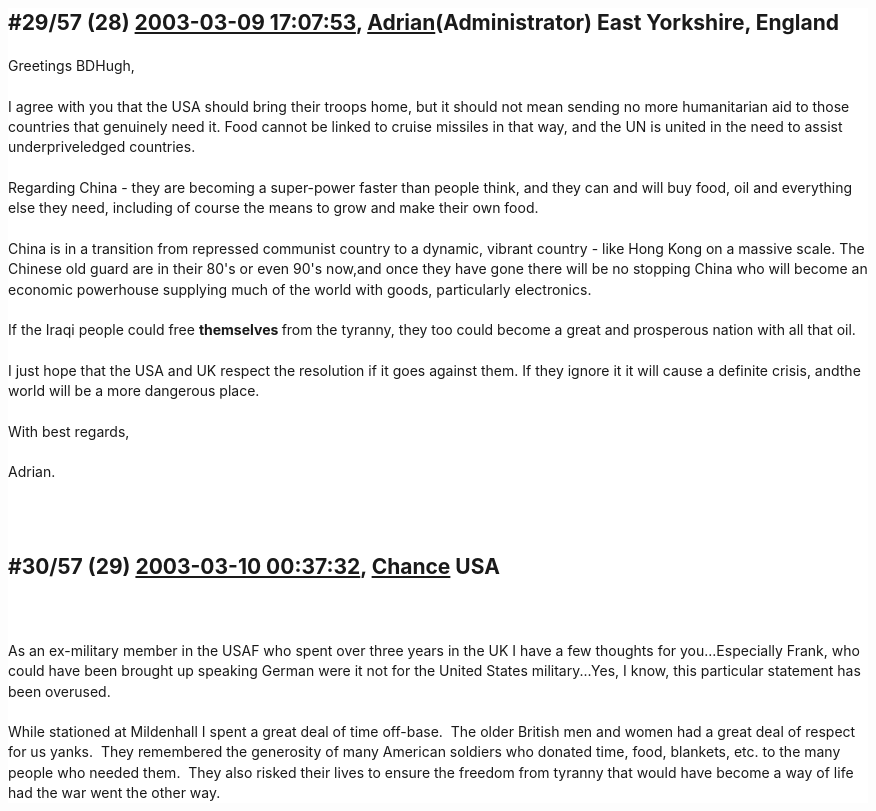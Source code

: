 ## \#29/57 (28) [2003-03-09 17:07:53](https://www.astralpulse.com/forums/index.php?msg=24750), [Adrian](https://www.astralpulse.com/forums/profile/?u=31)(Administrator) East Yorkshire, England ##
<section>
Greetings BDHugh,
<br>
<br>
I agree with you that the USA should bring their troops home, but it should not mean sending no more humanitarian aid to those countries that genuinely need it. Food cannot be linked to cruise missiles in that way, and the UN is united in the need to assist underpriveledged countries.
<br>
<br>
Regarding China - they are becoming a super-power faster than people think, and they can and will buy food, oil and everything else they need, including of course the means to grow and make their own food.
<br>
<br>
China is in a transition from repressed communist country to a dynamic, vibrant country - like Hong Kong on a massive scale. The Chinese old guard are in their 80's or even 90's now,and once they have gone there will be no stopping China who will become an economic powerhouse supplying much of the world with goods, particularly electronics.
<br>
<br>
If the Iraqi people could free
<b>
 themselves
</b>
from the tyranny, they too could become a great and prosperous nation with all that oil.
<br>
<br>
I just hope that the USA and UK respect the resolution if it goes against them. If they ignore it it will cause a definite crisis, andthe world will be a more dangerous place.
<br>
<br>
With best regards,
<br>
<br>
Adrian.
<br>
<br>
<br>
</section>

## \#30/57 (29) [2003-03-10 00:37:32](https://www.astralpulse.com/forums/index.php?msg=24767), [Chance](https://www.astralpulse.com/forums/profile/?u=1983) USA ##
<section>
<embed a="" autostart='"true"' flash="" for="" height='"height"' hidden='"false"' loop='"false"' news="" src="&quot;Here's" volume='"100"' width='"width"' ya!&quot;=""/>
<br>
<br>
As an ex-military member in the USAF who spent over three years in the UK I have a few thoughts for you...Especially Frank, who could have been brought up speaking German were it not for the United States military...Yes, I know, this particular statement has been overused.
<br>
<br>
While stationed at Mildenhall I spent a great deal of time off-base.  The older British men and women had a great deal of respect for us yanks.  They remembered the generosity of many American soldiers who donated time, food, blankets, etc. to the many people who needed them.  They also risked their lives to ensure the freedom from tyranny that would have become a way of life had the war went the other way.